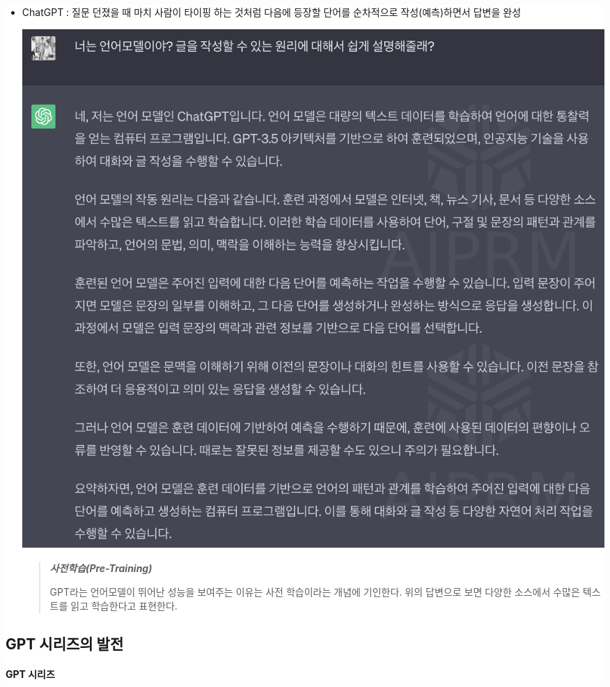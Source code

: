- ChatGPT : 질문 던졌을 때 마치 사람이 타이핑 하는 것처럼 다음에 등장할 단어를 순차적으로 작성(예측)하면서 답변을 완성

  ![image-20230716195200491](images/image-20230716195200491.png)

  > ***사전학습(Pre-Training)***
  >
  > GPT라는 언어모델이 뛰어난 성능을 보여주는 이유는 사전 학습이라는 개념에 기인한다. 위의 답변으로 보면 다양한 소스에서 수많은 텍스트를 읽고 학습한다고 표현한다.



## GPT 시리즈의 발전

**GPT 시리즈**
